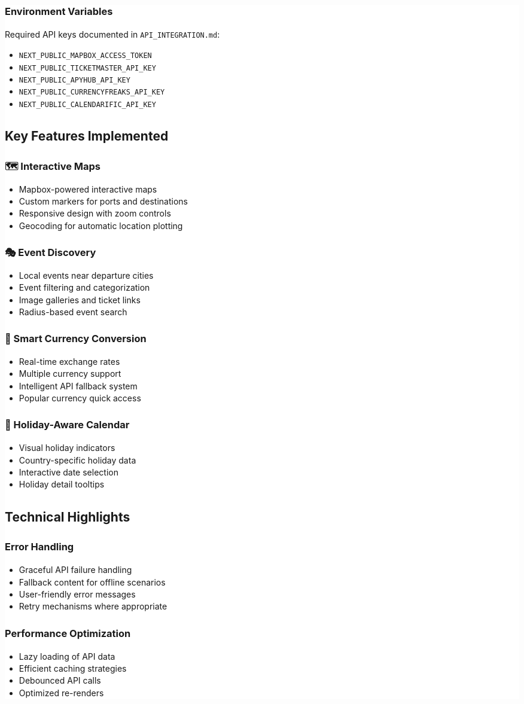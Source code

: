 ### Environment Variables
Required API keys documented in `API_INTEGRATION.md`:
- `NEXT_PUBLIC_MAPBOX_ACCESS_TOKEN`
- `NEXT_PUBLIC_TICKETMASTER_API_KEY`
- `NEXT_PUBLIC_APYHUB_API_KEY`
- `NEXT_PUBLIC_CURRENCYFREAKS_API_KEY`
- `NEXT_PUBLIC_CALENDARIFIC_API_KEY`

## Key Features Implemented

### 🗺️ Interactive Maps
- Mapbox-powered interactive maps
- Custom markers for ports and destinations
- Responsive design with zoom controls
- Geocoding for automatic location plotting

### 🎭 Event Discovery
- Local events near departure cities
- Event filtering and categorization
- Image galleries and ticket links
- Radius-based event search

### 💱 Smart Currency Conversion
- Real-time exchange rates
- Multiple currency support
- Intelligent API fallback system
- Popular currency quick access

### 📅 Holiday-Aware Calendar
- Visual holiday indicators
- Country-specific holiday data
- Interactive date selection
- Holiday detail tooltips

## Technical Highlights

### Error Handling
- Graceful API failure handling
- Fallback content for offline scenarios
- User-friendly error messages
- Retry mechanisms where appropriate

### Performance Optimization
- Lazy loading of API data
- Efficient caching strategies
- Debounced API calls
- Optimized re-renders
